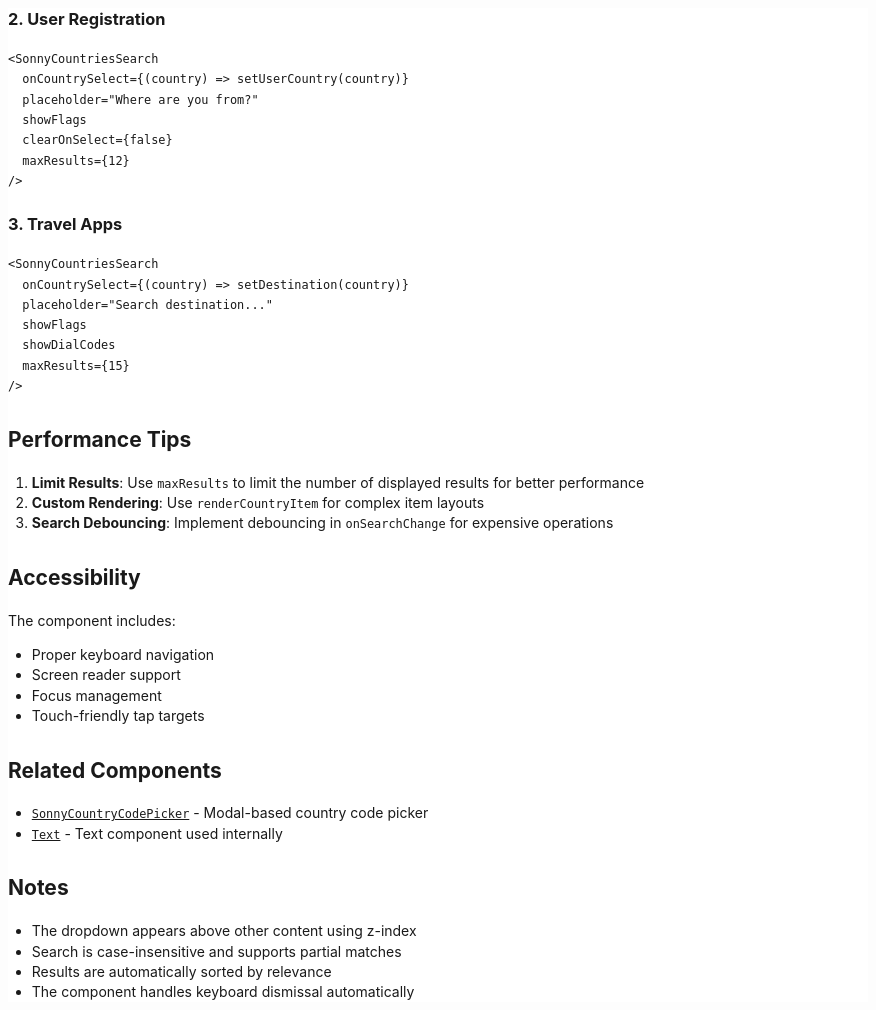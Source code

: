 ### 2. User Registration

```tsx
<SonnyCountriesSearch
  onCountrySelect={(country) => setUserCountry(country)}
  placeholder="Where are you from?"
  showFlags
  clearOnSelect={false}
  maxResults={12}
/>
```

### 3. Travel Apps

```tsx
<SonnyCountriesSearch
  onCountrySelect={(country) => setDestination(country)}
  placeholder="Search destination..."
  showFlags
  showDialCodes
  maxResults={15}
/>
```

## Performance Tips

1. **Limit Results**: Use `maxResults` to limit the number of displayed results for better performance
2. **Custom Rendering**: Use `renderCountryItem` for complex item layouts
3. **Search Debouncing**: Implement debouncing in `onSearchChange` for expensive operations

## Accessibility

The component includes:

- Proper keyboard navigation
- Screen reader support
- Focus management
- Touch-friendly tap targets

## Related Components

- [`SonnyCountryCodePicker`](./SonnyCountryCodePicker.md) - Modal-based country code picker
- [`Text`](./Text.md) - Text component used internally

## Notes

- The dropdown appears above other content using z-index
- Search is case-insensitive and supports partial matches
- Results are automatically sorted by relevance
- The component handles keyboard dismissal automatically
